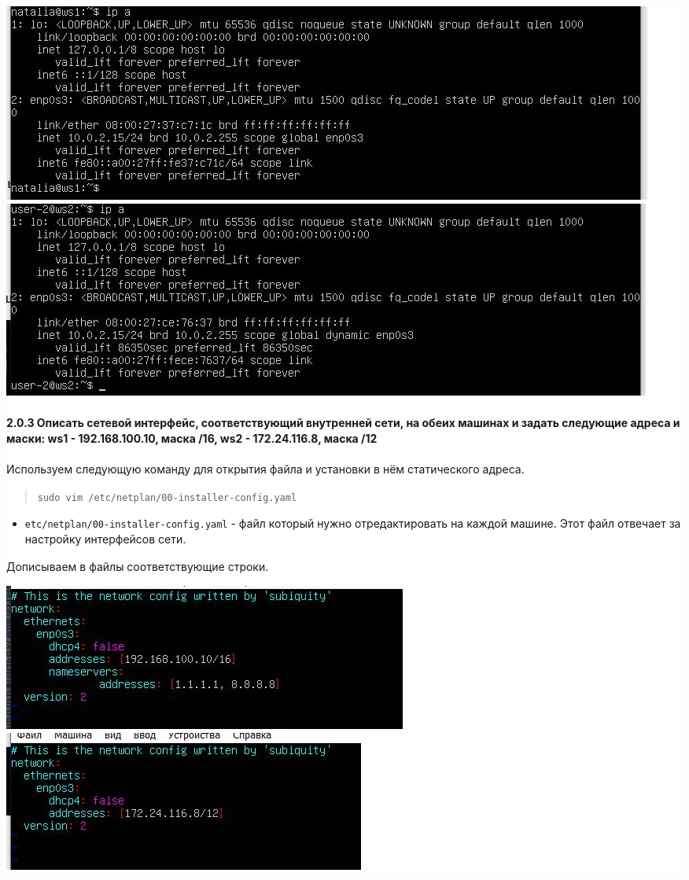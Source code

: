 ![ip a ws1](images/2/2.0.2.JPG)
![ip a ws2](images/2/2.0.3.JPG)

#### 2.0.3 Описать сетевой интерфейс, соответствующий внутренней сети, на обеих машинах и задать следующие адреса и маски: ws1 - 192.168.100.10, маска /16, ws2 - 172.24.116.8, маска /12

Используем следующую команду для открытия файла и установки в нём статического адреса.

> ` sudo vim /etc/netplan/00-installer-config.yaml `

- ` etc/netplan/00-installer-config.yaml ` - файл который нужно отредактировать на каждой машине. Этот файл отвечает за настройку интерфейсов сети.

Дописываем в файлы соответствующие строки.

![netplan ws1 after](images/2/2.0.4.JPG)
![netplan ws2 after](images/2/2.0.5.JPG)
